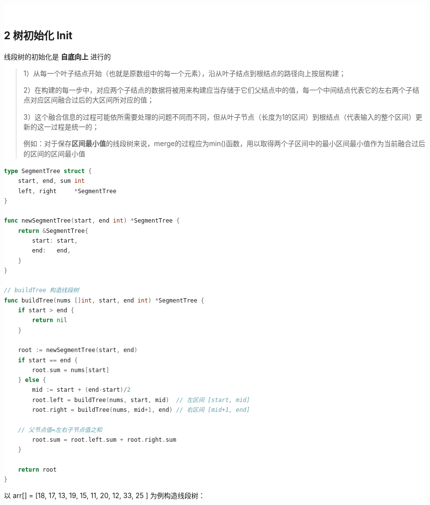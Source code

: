 ​      

## 2 树初始化 Init

线段树的初始化是 **自底向上** 进行的

> 1）从每一个叶子结点开始（也就是原数组中的每一个元素），沿从叶子结点到根结点的路径向上按层构建；
>
> 2）在构建的每一步中，对应两个子结点的数据将被用来构建应当存储于它们父结点中的值，每一个中间结点代表它的左右两个子结点对应区间融合过后的大区间所对应的值；
>
> 3）这个融合信息的过程可能依所需要处理的问题不同而不同，但从叶子节点（长度为1的区间）到根结点（代表输入的整个区间）更新的这一过程是统一的；
>
> 例如：对于保存**区间最小值**的线段树来说，merge的过程应为min()函数，用以取得两个子区间中的最小区间最小值作为当前融合过后的区间的区间最小值

```go
type SegmentTree struct {
	start, end, sum int
	left, right     *SegmentTree
}

func newSegmentTree(start, end int) *SegmentTree {
	return &SegmentTree{
		start: start,
		end:   end,
	}
}

// buildTree 构造线段树
func buildTree(nums []int, start, end int) *SegmentTree {
	if start > end {
		return nil
	}

	root := newSegmentTree(start, end)
	if start == end {
		root.sum = nums[start]
	} else {
		mid := start + (end-start)/2
		root.left = buildTree(nums, start, mid)  // 左区间 [start, mid]
		root.right = buildTree(nums, mid+1, end) // 右区间 [mid+1, end]
    
    // 父节点值=左右子节点值之和
		root.sum = root.left.sum + root.right.sum
	}
	
	return root
}
```

以 arr[] = [18, 17, 13, 19, 15, 11, 20, 12, 33, 25 ] 为例构造线段树：
